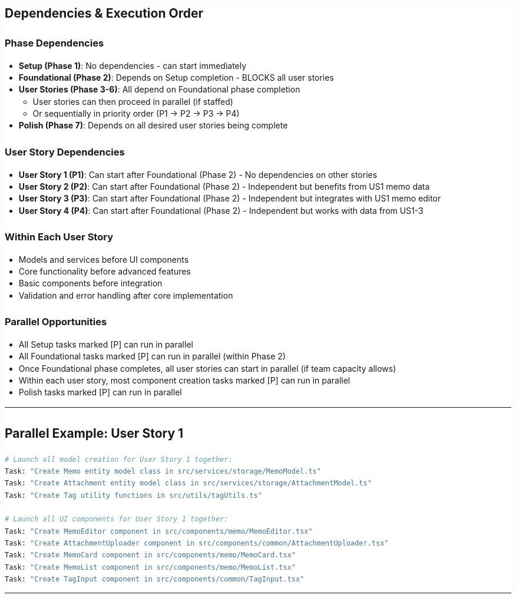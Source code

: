 
## Dependencies & Execution Order

### Phase Dependencies

- **Setup (Phase 1)**: No dependencies - can start immediately
- **Foundational (Phase 2)**: Depends on Setup completion - BLOCKS all user stories
- **User Stories (Phase 3-6)**: All depend on Foundational phase completion
  - User stories can then proceed in parallel (if staffed)
  - Or sequentially in priority order (P1 → P2 → P3 → P4)
- **Polish (Phase 7)**: Depends on all desired user stories being complete

### User Story Dependencies

- **User Story 1 (P1)**: Can start after Foundational (Phase 2) - No dependencies on other stories
- **User Story 2 (P2)**: Can start after Foundational (Phase 2) - Independent but benefits from US1 memo data
- **User Story 3 (P3)**: Can start after Foundational (Phase 2) - Independent but integrates with US1 memo editor  
- **User Story 4 (P4)**: Can start after Foundational (Phase 2) - Independent but works with data from US1-3

### Within Each User Story

- Models and services before UI components
- Core functionality before advanced features
- Basic components before integration
- Validation and error handling after core implementation

### Parallel Opportunities

- All Setup tasks marked [P] can run in parallel
- All Foundational tasks marked [P] can run in parallel (within Phase 2)
- Once Foundational phase completes, all user stories can start in parallel (if team capacity allows)
- Within each user story, most component creation tasks marked [P] can run in parallel
- Polish tasks marked [P] can run in parallel

---

## Parallel Example: User Story 1

```bash
# Launch all model creation for User Story 1 together:
Task: "Create Memo entity model class in src/services/storage/MemoModel.ts"
Task: "Create Attachment entity model class in src/services/storage/AttachmentModel.ts"
Task: "Create Tag utility functions in src/utils/tagUtils.ts"

# Launch all UI components for User Story 1 together:
Task: "Create MemoEditor component in src/components/memo/MemoEditor.tsx"
Task: "Create AttachmentUploader component in src/components/common/AttachmentUploader.tsx"
Task: "Create MemoCard component in src/components/memo/MemoCard.tsx"
Task: "Create MemoList component in src/components/memo/MemoList.tsx"
Task: "Create TagInput component in src/components/common/TagInput.tsx"
```

---